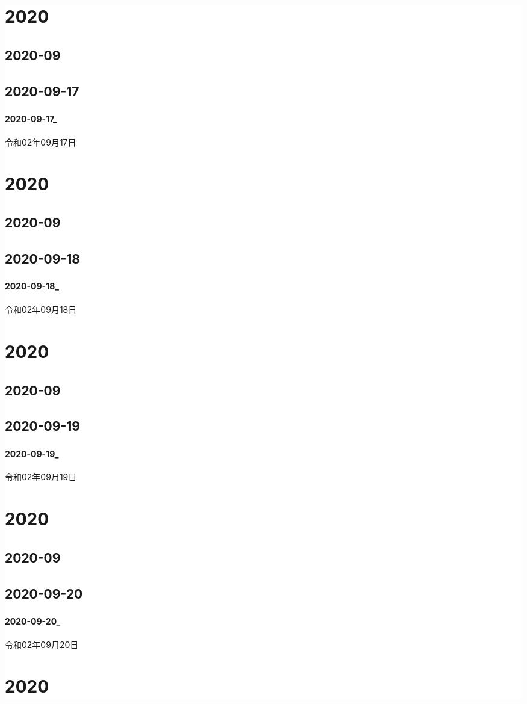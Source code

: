 
# 2020

## 2020-09

## 2020-09-17

#### 2020-09-17_

令和02年09月17日


# 2020

## 2020-09

## 2020-09-18

#### 2020-09-18_

令和02年09月18日


# 2020

## 2020-09

## 2020-09-19

#### 2020-09-19_

令和02年09月19日


# 2020

## 2020-09

## 2020-09-20

#### 2020-09-20_

令和02年09月20日


# 2020
